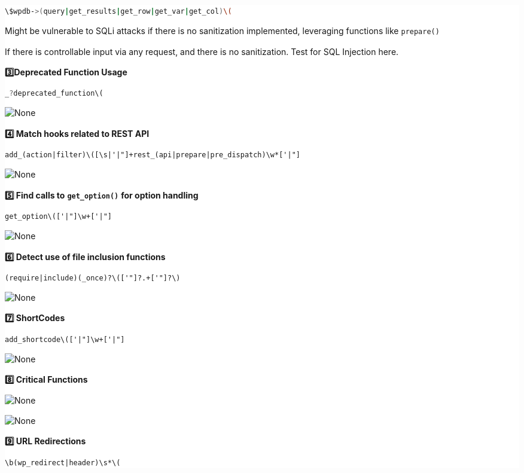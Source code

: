 ```bash
\$wpdb->(query|get_results|get_row|get_var|get_col)\(
```

Might be vulnerable to SQLi attacks if there is no sanitization implemented, leveraging functions like `prepare()`

If there is controllable input via any request, and there is no sanitization. Test for SQL Injection here.

**3️⃣Deprecated Function Usage**

```typescript
_?deprecated_function\(
```

![None](https://miro.medium.com/v2/resize:fit:700/1*iFAzI0AcXw1mLYvAwTMe0w.png)

**4️⃣ Match hooks related to REST API**

```
add_(action|filter)\([\s|'|"]+rest_(api|prepare|pre_dispatch)\w*['|"]
```

![None](https://miro.medium.com/v2/resize:fit:700/1*DJr4f51pKODb6YpcxyLlew.png)

**5️⃣ Find calls to** **`get_option()`** **for option handling**

```
get_option\(['|"]\w+['|"]
```

![None](https://miro.medium.com/v2/resize:fit:700/1*R7hjX8rDf_Tnn6gd7BoLPw.png)

**6️⃣ Detect use of file inclusion functions**

```
(require|include)(_once)?\(['"]?.+['"]?\)
```

![None](https://miro.medium.com/v2/resize:fit:700/1*jQ1eyWYhKpfzE9q4VOHmDg.png)

**7️⃣ ShortCodes**

```
add_shortcode\(['|"]\w+['|"]
```

![None](https://miro.medium.com/v2/resize:fit:700/1*ag1LQ93BRiNYY2FprOovdQ.png)

**8️⃣ Critical Functions**

![None](https://miro.medium.com/v2/resize:fit:700/1*yoYl69gWj8PMhlJ2PWPJQw.png)

![None](https://miro.medium.com/v2/resize:fit:700/1*j1tSeW5Fl5rjx17VTASA7A.png)

**9️⃣ URL Redirections**

```
\b(wp_redirect|header)\s*\(
```

